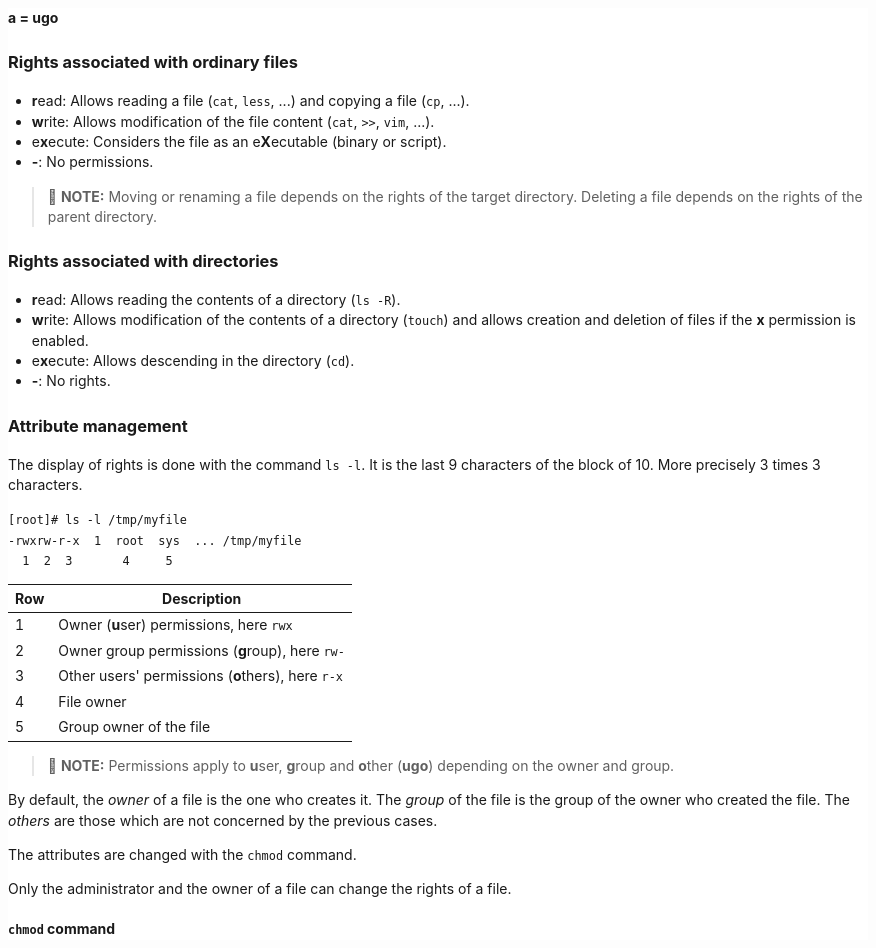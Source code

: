**a = ugo**

### Rights associated with ordinary files

* **r**ead: Allows reading a file (`cat`, `less`, ...) and copying a file (`cp`, ...).
* **w**rite: Allows modification of the file content (`cat`, `>>`, `vim`, ...).
* e**x**ecute: Considers the file as an e**X**ecutable (binary or script).
* **-**: No permissions.

> :notebook: **NOTE:**
Moving or renaming a file depends on the rights of the target directory. Deleting a file depends on the rights of the parent directory.

### Rights associated with directories

* **r**ead: Allows reading the contents of a directory (`ls -R`).
* **w**rite: Allows modification of the contents of a directory (`touch`) and allows creation and deletion of files if the **x** permission is enabled.
* e**x**ecute: Allows descending in the directory (`cd`).
* **-**: No rights.

### Attribute management

The display of rights is done with the command `ls -l`. It is the last 9 characters of the block of 10. More precisely 3 times 3 characters.

```
[root]# ls -l /tmp/myfile
-rwxrw-r-x  1  root  sys  ... /tmp/myfile
  1  2  3       4     5
```

| Row |	Description                                                   |
|-----|---------------------------------------------------------------|
| 1   | Owner (**u**ser) permissions, here `rwx`                      |
| 2   | Owner group permissions (**g**roup), here `rw-`               |
| 3   | Other users' permissions (**o**thers), here `r-x`             |
| 4   | File owner                                                    |
| 5   | Group owner of the file                                       |

> :notebook: **NOTE:**
Permissions apply to **u**ser, **g**roup and **o**ther (**ugo**) depending on the owner and group.

By default, the _owner_ of a file is the one who creates it. The _group_ of the file is the group of the owner who created the file. The _others_ are those which are not concerned by the previous cases.

The attributes are changed with the `chmod` command.

Only the administrator and the owner of a file can change the rights of a file.

#### `chmod` command
